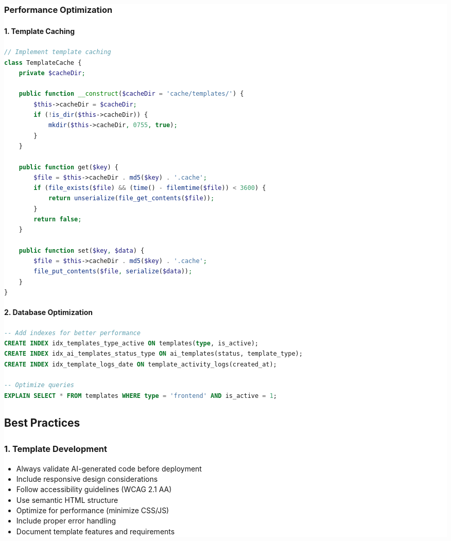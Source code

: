 ### Performance Optimization

#### 1. Template Caching
```php
// Implement template caching
class TemplateCache {
    private $cacheDir;
    
    public function __construct($cacheDir = 'cache/templates/') {
        $this->cacheDir = $cacheDir;
        if (!is_dir($this->cacheDir)) {
            mkdir($this->cacheDir, 0755, true);
        }
    }
    
    public function get($key) {
        $file = $this->cacheDir . md5($key) . '.cache';
        if (file_exists($file) && (time() - filemtime($file)) < 3600) {
            return unserialize(file_get_contents($file));
        }
        return false;
    }
    
    public function set($key, $data) {
        $file = $this->cacheDir . md5($key) . '.cache';
        file_put_contents($file, serialize($data));
    }
}
```

#### 2. Database Optimization
```sql
-- Add indexes for better performance
CREATE INDEX idx_templates_type_active ON templates(type, is_active);
CREATE INDEX idx_ai_templates_status_type ON ai_templates(status, template_type);
CREATE INDEX idx_template_logs_date ON template_activity_logs(created_at);

-- Optimize queries
EXPLAIN SELECT * FROM templates WHERE type = 'frontend' AND is_active = 1;
```

## Best Practices

### 1. Template Development
- Always validate AI-generated code before deployment
- Include responsive design considerations
- Follow accessibility guidelines (WCAG 2.1 AA)
- Use semantic HTML structure
- Optimize for performance (minimize CSS/JS)
- Include proper error handling
- Document template features and requirements
